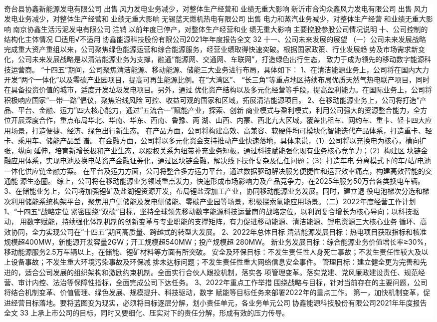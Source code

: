 奇台县协鑫新能源发电有限公司
出售
风力发电业务减少，对整体生产经营和
业绩无重大影响
新沂市合沟众鑫风力发电有限公司
出售
风力发电业务减少，对整体生产经营和
业绩无重大影响
无锡蓝天燃机热电有限公司
出售
电力和蒸汽业务减少，对整体生产经营
和业绩无重大影响
南京协鑫生活污泥发电有限公司
注销
以前年度已停产，对整体生产经营和业
绩无重大影响
主要控股参股公司情况说明
十、公司控制的结构化主体情况
□适用√不适用
协鑫能源科技股份有限公司2021年年度报告全文
32
十一、公司未来发展的展望
（一）公司未来发展战略
完成重大资产重组以来，公司聚焦绿色能源运营和综合能源服务，经营业绩取得快速突破。根据国家政策、行业发展趋
势及市场需求新变化，公司未来发展战略是以清洁能源业务为支撑，融通“能源网、交通网、车联网”，打造绿色出行生态，
致力于成为领先的移动数字能源科技运营商。
“十四五”期间，公司聚焦清洁能源、移动能源、储能三大业务进行布局，具体如下：
1、在清洁能源业务上，公司将在国内大力开发“两个一体化”以及零碳产业园项目，提高可再生能源比例。在“大湾区”、
“长三角”等重点地区持续布局优质天然气热电联产项目，同时在具备投资价值的城市，适度开发垃圾发电项目。另外，通过
优化资产结构以及多元化经营等手段，提高盈利能力。在国际业务上，公司将积极响应国家“一带一路”倡议，聚焦沿线风险
可控、收益可观的国家和区域，拓展清洁能源项目。
2、在移动能源业务上，公司将打造“产品、平台、金融、运力”四大核心能力，通过“五流合一”赋能产业，探索、创新
商业模式与盈利模式，利用公司强大的资源整合能力，全方位开展深度合作，重点布局华北、华南、华东、西南、鲁豫、两
湖、山西、内蒙、西北九大区域，覆盖出租车、网约车、重卡、轻卡四大应用场景，打造便捷、经济、绿色出行新生态。
在产品方面，公司将构建高效、高兼容、软硬件均可模块化智能迭代产品体系，打造重卡、轻卡、乘用车、储能产品型
谱。
在金融方面，公司将以多元化资金支持推动产业快速落地，具体来说，（1）公司将以充换电为核心，横向扩张，纵向
延伸，培育新增长极和产业生态，以股权关系为纽带补充业务短板，通过科技赋能强化现有业务核心竞争力；（2）构建区
块链金融应用体系，实现电池及换电站资产金融证券化，通过区块链金融，解决线下操作复杂及信任问题；（3）打造车电
分离模式下的车/站/电池一体化供应链金融方案。
在平台及运力方面，公司将整合多方运力平台，通过数据驱动解决服务便捷性和运营效率痛点，构建高效智能的交通能
源生态圈。
综上，公司将在移动能源业务领域重点发力，快速形成市场影响力及产品竞争力，在2025年服务50万台各类换电车辆。
3、在储能业务上，公司将加强锂矿及盐湖锂资源开发，布局锂盐深加工产业，协同移动能源业务发展。同时，建立退
役电池梯次分选和梯次利用储能系统构架平台，聚焦用户侧储能及发电侧储能、零碳产业园等场景，积极探索氢能应用场景。（二）2022年度经营工作计划
1、“十四五”战略定位
紧密围绕“双碳”目标，坚持全球领先移动数字能源科技运营商的战略定位，以利润复合增长为核心导向；以科技驱动，
用数字赋能，持续强化体制机制的创新变革与专业职能的支撑矩阵，有力促进移动能源、清洁能源、锂电资源三大核心业务
循环、高效协同，全力实现公司在“十四五”期间高质量、跨越式的转型大发展。
2、2022年总体目标
清洁能源发展目标：热电项目获取指标和核准规模超400MW，新能源开发容量2GW；开工规模超540MW；投产规模超
280MW。
新业务发展目标：综合能源业务价值增长率≥30%，移动能源服务2.5万车辆以上，在储能、锂矿材料等方面有所突破。
安全及环保目标：不发生责任性人身死亡事故；不发生责任性较大及以上设备事故；不发生重大环境污染事故及环保减
排未达标问题；不发生责任性重大网络信息安全事件。
管理目标：建立健全更为完善和先进的，适合公司发展的组织架构和激励约束机制。全面实行合伙人跟投机制，落实各
项管理变革。落实党建、党风廉政建设责任、规范经营、审计内控、法治等保障性指标，全面完成公司下达任务。
3、2022年重点工作举措
围绕战略与目标，针对当前存在的主要问题，公司将结合机制变革、价值管理、绿色发展、规模提升、科技驱动，数字
赋能等目标任务来部署2022年的重点工作。
第一，加快机制变革，促进经营目标落地。要将蓝图变为现实，必须将目标逐层分解，划小责任单元，各业务单元公司
协鑫能源科技股份有限公司2021年年度报告全文
33
上承上市公司的目标，同时又要细化、压实对下的责任分解，形成有效的压力传导。